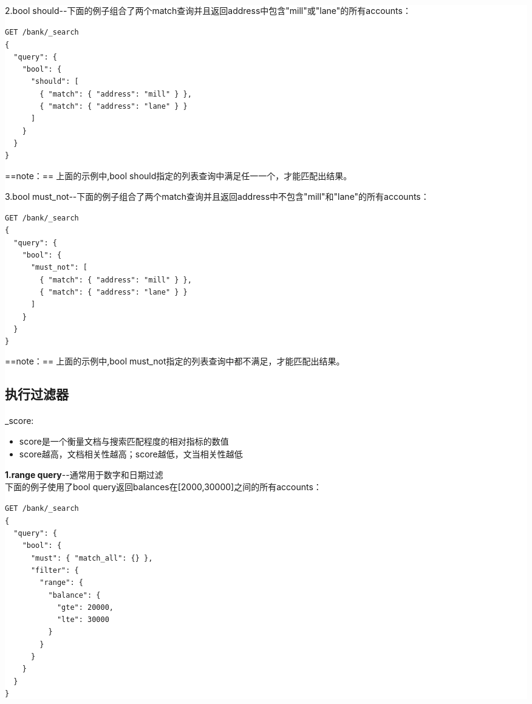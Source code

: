 2.bool should--下面的例子组合了两个match查询并且返回address中包含"mill"或"lane"的所有accounts：
```
GET /bank/_search
{
  "query": {
    "bool": {
      "should": [
        { "match": { "address": "mill" } },
        { "match": { "address": "lane" } }
      ]
    }
  }
}
```
==note：== 上面的示例中,bool should指定的列表查询中满足任一一个，才能匹配出结果。

3.bool must_not--下面的例子组合了两个match查询并且返回address中不包含"mill"和"lane"的所有accounts：
```
GET /bank/_search
{
  "query": {
    "bool": {
      "must_not": [
        { "match": { "address": "mill" } },
        { "match": { "address": "lane" } }
      ]
    }
  }
}
```
==note：== 上面的示例中,bool must_not指定的列表查询中都不满足，才能匹配出结果。



## 执行过滤器
_score:

- score是一个衡量文档与搜索匹配程度的相对指标的数值
- score越高，文档相关性越高；score越低，文当相关性越低

**1.range query**--通常用于数字和日期过滤  
    下面的例子使用了bool query返回balances在[2000,30000]之间的所有accounts：
```
GET /bank/_search
{
  "query": {
    "bool": {
      "must": { "match_all": {} },
      "filter": {
        "range": {
          "balance": {
            "gte": 20000,
            "lte": 30000
          }
        }
      }
    }
  }
}
```
